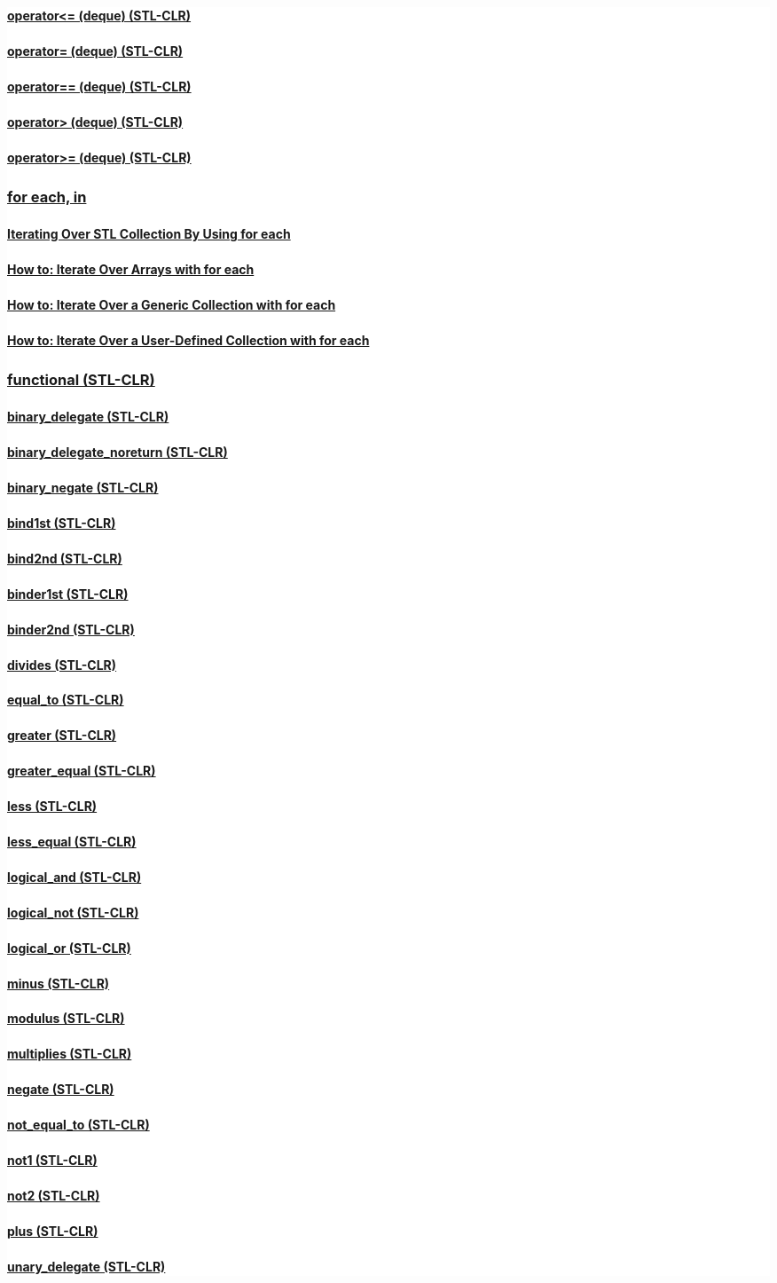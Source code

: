 #### [operator<= (deque) (STL-CLR)](operator-less-or-equal-deque-stl-clr.md)
#### [operator= (deque) (STL-CLR)](operator-assign-deque-stl-clr.md)
#### [operator== (deque) (STL-CLR)](operator-equality-deque-stl-clr.md)
#### [operator> (deque) (STL-CLR)](operator-greater-than-deque-stl-clr.md)
#### [operator>= (deque) (STL-CLR)](operator-greater-or-equal-deque-stl-clr.md)
### [for each, in](for-each-in.md)
#### [Iterating Over STL Collection By Using for each](iterating-over-stl-collection-by-using-for-each.md)
#### [How to: Iterate Over Arrays with for each](how-to-iterate-over-arrays-with-for-each.md)
#### [How to: Iterate Over a Generic Collection with for each](how-to-iterate-over-a-generic-collection-with-for-each.md)
#### [How to: Iterate Over a User-Defined Collection with for each](how-to-iterate-over-a-user-defined-collection-with-for-each.md)
### [functional (STL-CLR)](functional-stl-clr.md)
#### [binary_delegate (STL-CLR)](binary-delegate-stl-clr.md)
#### [binary_delegate_noreturn (STL-CLR)](binary-delegate-noreturn-stl-clr.md)
#### [binary_negate (STL-CLR)](binary-negate-stl-clr.md)
#### [bind1st (STL-CLR)](bind1st-stl-clr.md)
#### [bind2nd (STL-CLR)](bind2nd-stl-clr.md)
#### [binder1st (STL-CLR)](binder1st-stl-clr.md)
#### [binder2nd (STL-CLR)](binder2nd-stl-clr.md)
#### [divides (STL-CLR)](divides-stl-clr.md)
#### [equal_to (STL-CLR)](equal-to-stl-clr.md)
#### [greater (STL-CLR)](greater-stl-clr.md)
#### [greater_equal (STL-CLR)](greater-equal-stl-clr.md)
#### [less (STL-CLR)](less-stl-clr.md)
#### [less_equal (STL-CLR)](less-equal-stl-clr.md)
#### [logical_and (STL-CLR)](logical-and-stl-clr.md)
#### [logical_not (STL-CLR)](logical-not-stl-clr.md)
#### [logical_or (STL-CLR)](logical-or-stl-clr.md)
#### [minus (STL-CLR)](minus-stl-clr.md)
#### [modulus (STL-CLR)](modulus-stl-clr.md)
#### [multiplies (STL-CLR)](multiplies-stl-clr.md)
#### [negate (STL-CLR)](negate-stl-clr.md)
#### [not_equal_to (STL-CLR)](not-equal-to-stl-clr.md)
#### [not1 (STL-CLR)](not1-stl-clr.md)
#### [not2 (STL-CLR)](not2-stl-clr.md)
#### [plus (STL-CLR)](plus-stl-clr.md)
#### [unary_delegate (STL-CLR)](unary-delegate-stl-clr.md)